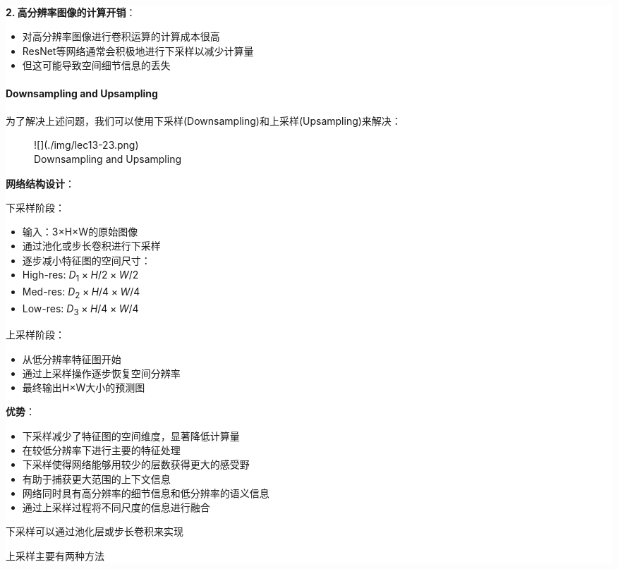 **2. 高分辨率图像的计算开销**：

- 对高分辨率图像进行卷积运算的计算成本很高
- ResNet等网络通常会积极地进行下采样以减少计算量
- 但这可能导致空间细节信息的丢失

#### Downsampling and Upsampling

为了解决上述问题，我们可以使用下采样(Downsampling)和上采样(Upsampling)来解决：

<figure markdown="span">
![](./img/lec13-23.png)
<figcaption>Downsampling and Upsampling</figcaption>
</figure>

**网络结构设计**：

下采样阶段：

- 输入：3×H×W的原始图像
- 通过池化或步长卷积进行下采样
- 逐步减小特征图的空间尺寸：
- High-res: $D_1×H/2×W/2$
- Med-res: $D_2×H/4×W/4$
- Low-res: $D_3×H/4×W/4$

上采样阶段：

- 从低分辨率特征图开始
- 通过上采样操作逐步恢复空间分辨率
- 最终输出H×W大小的预测图

**优势**：

- 下采样减少了特征图的空间维度，显著降低计算量
- 在较低分辨率下进行主要的特征处理
- 下采样使得网络能够用较少的层数获得更大的感受野
- 有助于捕获更大范围的上下文信息
- 网络同时具有高分辨率的细节信息和低分辨率的语义信息
- 通过上采样过程将不同尺度的信息进行融合

下采样可以通过池化层或步长卷积来实现

上采样主要有两种方法
